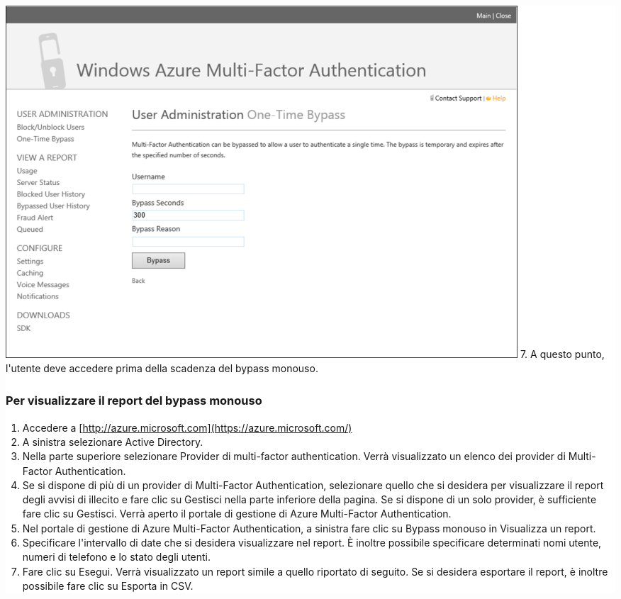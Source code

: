 ![Cloud](./media/multi-factor-authentication-whats-next/create2.png)
7.	A questo punto, l'utente deve accedere prima della scadenza del bypass monouso.



### Per visualizzare il report del bypass monouso

1. Accedere a [http://azure.microsoft.com](https://azure.microsoft.com/)
2. A sinistra selezionare Active Directory.
3. Nella parte superiore selezionare Provider di multi-factor authentication. Verrà visualizzato un elenco dei provider di Multi-Factor Authentication.
4. Se si dispone di più di un provider di Multi-Factor Authentication, selezionare quello che si desidera per visualizzare il report degli avvisi di illecito e fare clic su Gestisci nella parte inferiore della pagina. Se si dispone di un solo provider, è sufficiente fare clic su Gestisci. Verrà aperto il portale di gestione di Azure Multi-Factor Authentication.
5. Nel portale di gestione di Azure Multi-Factor Authentication, a sinistra fare clic su Bypass monouso in Visualizza un report.
6. Specificare l'intervallo di date che si desidera visualizzare nel report. È inoltre possibile specificare determinati nomi utente, numeri di telefono e lo stato degli utenti.
7. Fare clic su Esegui. Verrà visualizzato un report simile a quello riportato di seguito. Se si desidera esportare il report, è inoltre possibile fare clic su Esporta in CSV.
